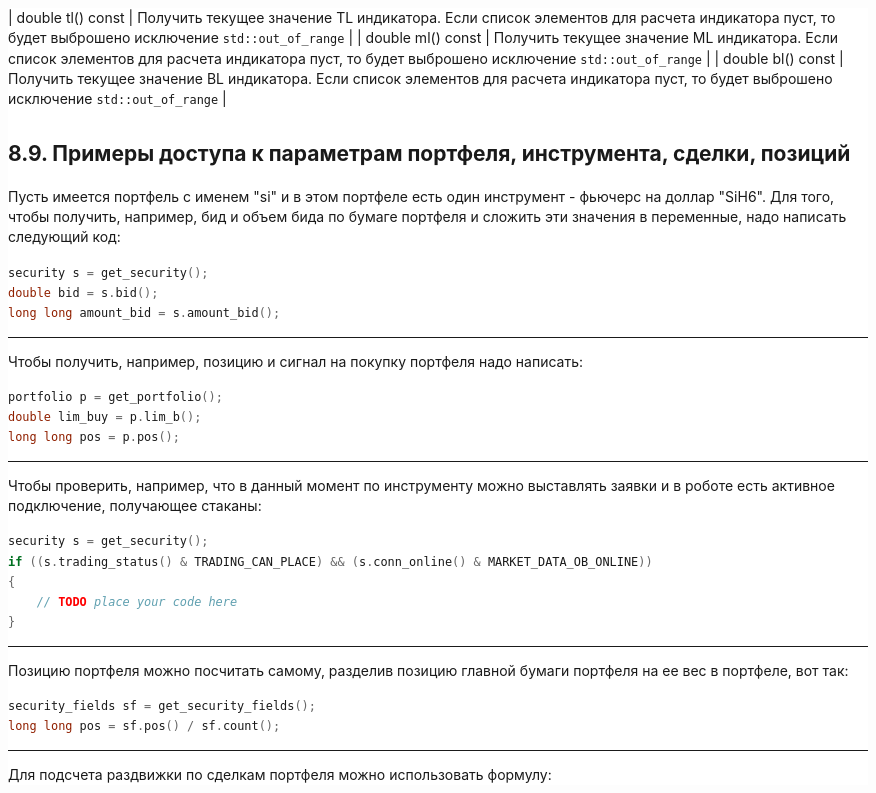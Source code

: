 | double tl() const | Получить текущее значение TL индикатора. Если список элементов для расчета индикатора пуст, то будет выброшено исключение `std::out_of_range` |
| double ml() const | Получить текущее значение ML индикатора. Если список элементов для расчета индикатора пуст, то будет выброшено исключение `std::out_of_range` |
| double bl() const | Получить текущее значение BL индикатора. Если список элементов для расчета индикатора пуст, то будет выброшено исключение `std::out_of_range` |


## 8.9. Примеры доступа к параметрам портфеля, инструмента, сделки, позиций <Anchor :ids="['примеры-доступа-к-параметрам-портфеля,-инструмента,-сделки,-позиций']" />

Пусть имеется портфель с именем "si" и в этом портфеле есть один инструмент - фьючерс на доллар "SiH6". Для того, чтобы получить, например, бид и объем бида по бумаге портфеля и сложить эти значения в переменные, надо написать следующий код:

```C
security s = get_security();
double bid = s.bid();
long long amount_bid = s.amount_bid();
```

___

Чтобы получить, например, позицию и сигнал на покупку портфеля надо написать:

```C
portfolio p = get_portfolio();
double lim_buy = p.lim_b();
long long pos = p.pos();
```

___

<Anchor :ids="['__sec_status_check__']"/>Чтобы проверить, например, что в данный момент по инструменту можно выставлять заявки и в роботе есть активное подключение, получающее стаканы:

```C
security s = get_security();
if ((s.trading_status() & TRADING_CAN_PLACE) && (s.conn_online() & MARKET_DATA_OB_ONLINE))
{
    // TODO place your code here
}
```

___

Позицию портфеля можно посчитать самому, разделив позицию главной бумаги портфеля на ее вес в портфеле, вот так:

```C
security_fields sf = get_security_fields();
long long pos = sf.pos() / sf.count();
```

___

Для подсчета раздвижки по сделкам портфеля можно использовать формулу:


[//]: # (====== AUTO-GENERATED FILE ======)
[//]: # (THIS FILE WAS AUTOMATICALLY GENERATED. ANY DIRECT MODIFICATIONS MAY BE OVERWRITTEN.)
[//]: # (DO NOT MODIFY THIS FILE DIRECTLY.)
[//]: # (TO UPDATE THE DOCUMENTATION, NAVIGATE TO THE 'ASSETS' FOLDER.)